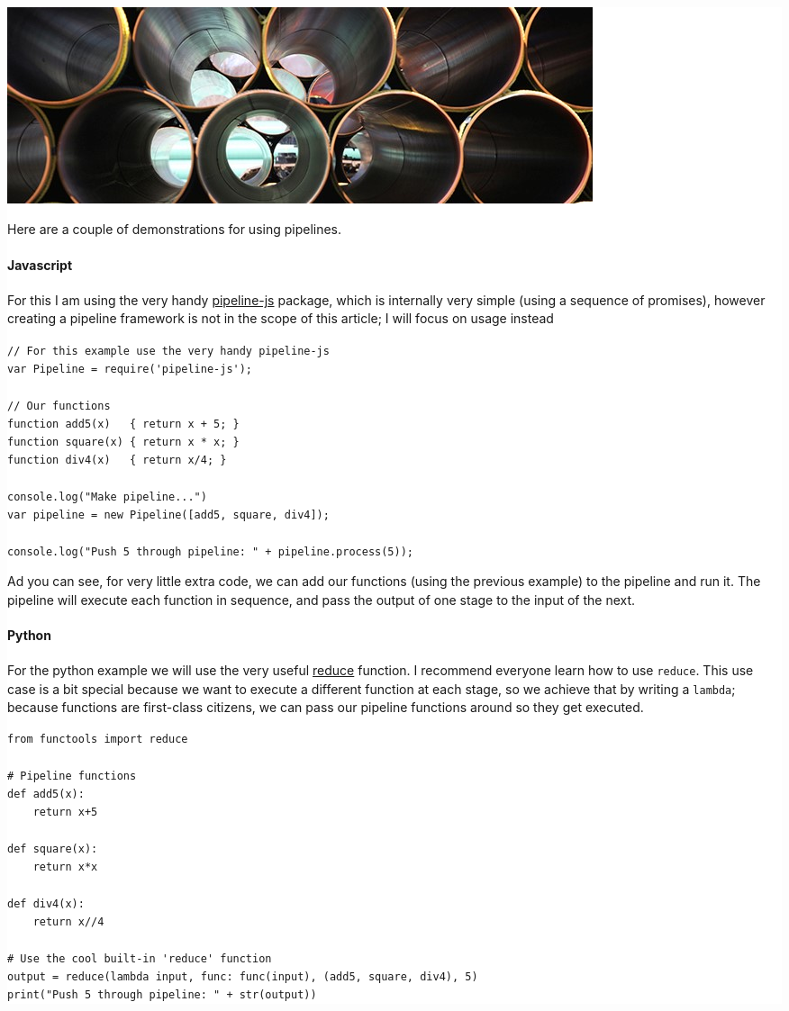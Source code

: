 ![Examples](images/pipeline_parts_thin.jpg "Some examples")

Here are a couple of demonstrations for using pipelines.

#### Javascript

For this I am using the very handy [pipeline-js](https://github.com/kamranahmedse/pipeline-js) package, which is internally very simple (using a sequence of promises), however creating a pipeline framework is not in the scope of this article; I will focus on usage instead

```
// For this example use the very handy pipeline-js
var Pipeline = require('pipeline-js');

// Our functions
function add5(x)   { return x + 5; }
function square(x) { return x * x; }
function div4(x)   { return x/4; }

console.log("Make pipeline...")
var pipeline = new Pipeline([add5, square, div4]);

console.log("Push 5 through pipeline: " + pipeline.process(5));
```

Ad you can see, for very little extra code, we can add our functions (using the previous example) to the pipeline and run it. The pipeline will execute each function in sequence, and pass the output of one stage to the input of the next.

#### Python

For the python example we will use the very useful [reduce](https://docs.python.org/3/library/functools.html#functools.reduce) function. I recommend everyone learn how to use `reduce`. This use case is a bit special because we want to execute a different function at each stage, so we achieve that by writing a `lambda`; because functions are first-class citizens, we can pass our pipeline functions around so they get executed.

```
from functools import reduce

# Pipeline functions
def add5(x):
    return x+5

def square(x):
    return x*x

def div4(x):
    return x//4

# Use the cool built-in 'reduce' function
output = reduce(lambda input, func: func(input), (add5, square, div4), 5)
print("Push 5 through pipeline: " + str(output))
```
